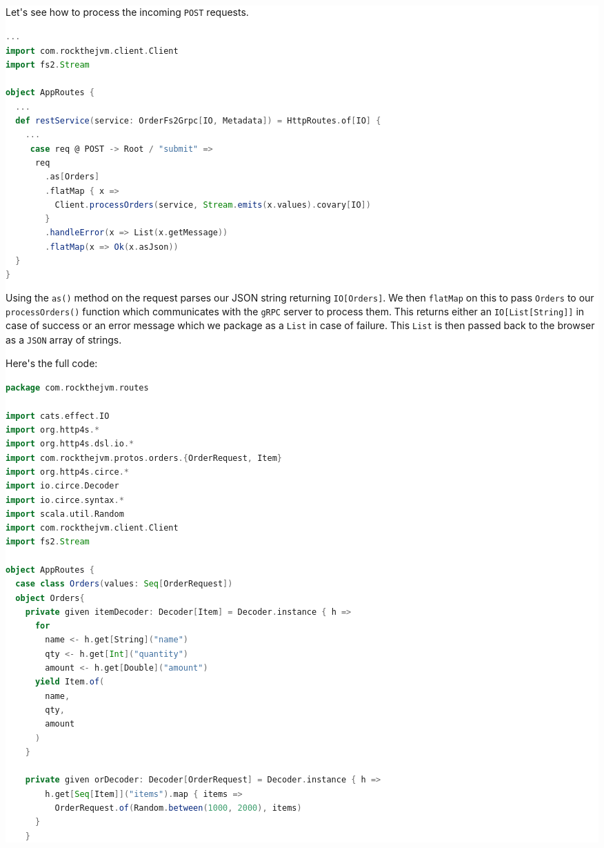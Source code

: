 Let's see how to process the incoming `POST` requests.

```scala
...
import com.rockthejvm.client.Client
import fs2.Stream

object AppRoutes {
  ...
  def restService(service: OrderFs2Grpc[IO, Metadata]) = HttpRoutes.of[IO] {
    ...
     case req @ POST -> Root / "submit" =>
      req
        .as[Orders]
        .flatMap { x =>
          Client.processOrders(service, Stream.emits(x.values).covary[IO])
        }
        .handleError(x => List(x.getMessage))
        .flatMap(x => Ok(x.asJson))
  }
}
```
Using the `as()` method on the request parses our JSON string returning `IO[Orders]`. We then `flatMap` on this to pass `Orders` to our `processOrders()` function which communicates with the `gRPC` server to process them. This returns either an `IO[List[String]]` in case of success or an error message which we package as a `List` in case of failure. This `List` is then passed back to the browser as a `JSON` array of strings.

Here's the full code:

```scala
package com.rockthejvm.routes

import cats.effect.IO
import org.http4s.*
import org.http4s.dsl.io.*
import com.rockthejvm.protos.orders.{OrderRequest, Item}
import org.http4s.circe.*
import io.circe.Decoder
import io.circe.syntax.*
import scala.util.Random
import com.rockthejvm.client.Client
import fs2.Stream

object AppRoutes {
  case class Orders(values: Seq[OrderRequest])
  object Orders{
    private given itemDecoder: Decoder[Item] = Decoder.instance { h =>
      for
        name <- h.get[String]("name")
        qty <- h.get[Int]("quantity")
        amount <- h.get[Double]("amount")
      yield Item.of(
        name,
        qty,
        amount
      )
    }

    private given orDecoder: Decoder[OrderRequest] = Decoder.instance { h =>
        h.get[Seq[Item]]("items").map { items =>
          OrderRequest.of(Random.between(1000, 2000), items)
      }
    }

```